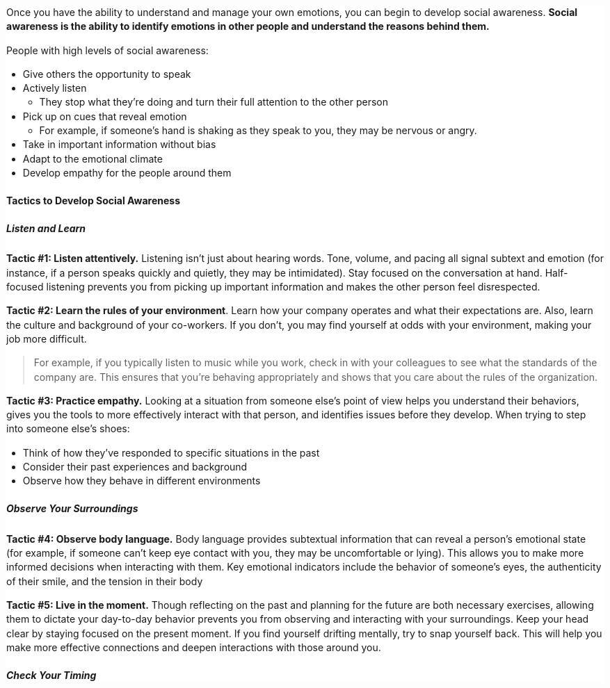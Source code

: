 Once you have the ability to understand and manage your own emotions, you can begin to develop social awareness. **Social awareness is the ability to identify emotions in other people and understand the reasons behind them.**

People with high levels of social awareness:

- Give others the opportunity to speak
- Actively listen
    - They stop what they’re doing and turn their full attention to the other person
- Pick up on cues that reveal emotion
    - For example, if someone’s hand is shaking as they speak to you, they may be nervous or angry.
- Take in important information without bias
- Adapt to the emotional climate
- Develop empathy for the people around them

#### Tactics to Develop Social Awareness

##### Listen and Learn

**Tactic #1: Listen attentively.** Listening isn’t just about hearing words. Tone, volume, and pacing all signal subtext and emotion (for instance, if a person speaks quickly and quietly, they may be intimidated). Stay focused on the conversation at hand. Half-focused listening prevents you from picking up important information and makes the other person feel disrespected.

**Tactic #2: Learn the rules of your environment**. Learn how your company operates and what their expectations are. Also, learn the culture and background of your co-workers. If you don’t, you may find yourself at odds with your environment, making your job more difficult.

> For example, if you typically listen to music while you work, check in with your colleagues to see what the standards of the company are. This ensures that you’re behaving appropriately and shows that you care about the rules of the organization.

**Tactic #3: Practice empathy.** Looking at a situation from someone else’s point of view helps you understand their behaviors, gives you the tools to more effectively interact with that person, and identifies issues before they develop. When trying to step into someone else’s shoes:

- Think of how they’ve responded to specific situations in the past
- Consider their past experiences and background
- Observe how they behave in different environments

##### Observe Your Surroundings

**Tactic #4: Observe body language.** Body language provides subtextual information that can reveal a person’s emotional state (for example, if someone can’t keep eye contact with you, they may be uncomfortable or lying). This allows you to make more informed decisions when interacting with them. Key emotional indicators include the behavior of someone’s eyes, the authenticity of their smile, and the tension in their body

**Tactic #5: Live in the moment.** Though reflecting on the past and planning for the future are both necessary exercises, allowing them to dictate your day-to-day behavior prevents you from observing and interacting with your surroundings. Keep your head clear by staying focused on the present moment. If you find yourself drifting mentally, try to snap yourself back. This will help you make more effective connections and deepen interactions with those around you.

##### Check Your Timing
